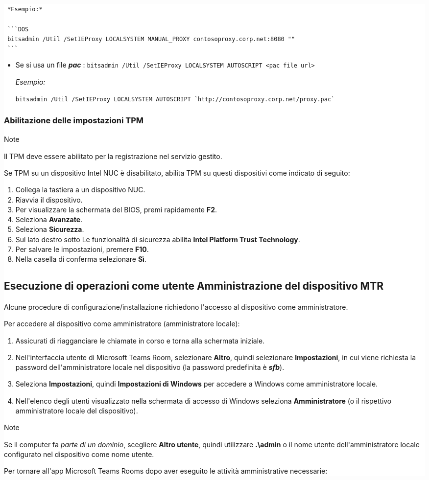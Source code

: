      *Esempio:*

     ```DOS
     bitsadmin /Util /SetIEProxy LOCALSYSTEM MANUAL_PROXY contosoproxy.corp.net:8080 ""
     ```

   - Se si usa un file ***pac*** : `bitsadmin /Util /SetIEProxy LOCALSYSTEM AUTOSCRIPT <pac file url>`

     *Esempio:*

     ```DOS
     bitsadmin /Util /SetIEProxy LOCALSYSTEM AUTOSCRIPT `http://contosoproxy.corp.net/proxy.pac`
     ```

### <a name="enabling-tpm-settings"></a>Abilitazione delle impostazioni TPM

> [!NOTE]
> Il TPM deve essere abilitato per la registrazione nel servizio gestito.

Se TPM su un dispositivo Intel NUC è disabilitato, abilita TPM su questi dispositivi come indicato di seguito:

1. Collega la tastiera a un dispositivo NUC.
1. Riavvia il dispositivo.
1. Per visualizzare la schermata del BIOS, premi rapidamente **F2**.
1. Seleziona **Avanzate**.
1. Seleziona **Sicurezza**.
1. Sul lato destro sotto Le funzionalità di sicurezza abilita **Intel Platform Trust Technology**.
1. Per salvare le impostazioni, premere **F10**.
1. Nella casella di conferma selezionare **Sì**.

## <a name="performing-operations-as-the-admin-user-of-the-mtr-device"></a>Esecuzione di operazioni come utente Amministrazione del dispositivo MTR

Alcune procedure di configurazione/installazione richiedono l'accesso al dispositivo come amministratore.

Per accedere al dispositivo come amministratore (amministratore locale):

1. Assicurati di riagganciare le chiamate in corso e torna alla schermata iniziale.
1. Nell'interfaccia utente di Microsoft Teams Room, selezionare  **Altro**, quindi selezionare **Impostazioni**, in cui viene richiesta la password dell'amministratore locale nel dispositivo (la password predefinita è **_sfb_**).
1. Seleziona **Impostazioni**, quindi  **Impostazioni di Windows**  per accedere a Windows come amministratore locale.

1. Nell'elenco degli utenti visualizzato nella schermata di accesso di Windows seleziona  **Amministratore** (o il rispettivo amministratore locale del dispositivo).

> [!NOTE]
> Se il computer fa *parte di un dominio*, scegliere **Altro utente**, quindi utilizzare **.\admin** o il nome utente dell'amministratore locale configurato nel dispositivo come nome utente.

Per tornare all'app Microsoft Teams Rooms dopo aver eseguito le attività amministrative necessarie:
